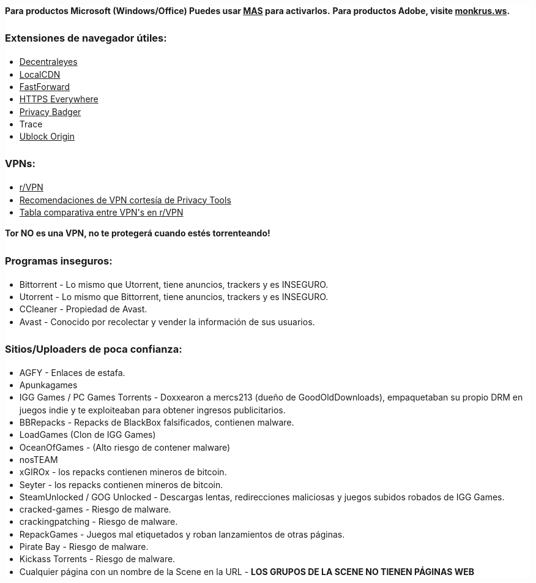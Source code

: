 **Para productos Microsoft (Windows/Office) Puedes usar
[MAS](https://github.com/massgravel/Microsoft-Activation-Scripts/releases) para activarlos.** **Para
productos Adobe, visite [monkrus.ws](http://monkrus.ws).**

### Extensiones de navegador útiles:

- [Decentraleyes](https://decentraleyes.org/)
- [LocalCDN](https://www.localcdn.org/)
- [FastForward](https://fastforward.team/)
- [HTTPS Everywhere](https://www.eff.org/https-everywhere)
- [Privacy Badger](https://privacybadger.org/)
- Trace
- [Ublock Origin](https://ublockorigin.com/)

### VPNs:

- [r/VPN](https://reddit.com/r/VPN)
- [Recomendaciones de VPN cortesía de Privacy Tools](https://www.privacytools.io/providers/vpn/)
- [Tabla comparativa entre VPN's en r/VPN](https://www.reddit.com/r/VPN/comments/m736zt/vpn_comparison_table/)

**Tor NO es una VPN, no te protegerá cuando estés torrenteando!**

### Programas inseguros:

- Bittorrent - Lo mismo que Utorrent, tiene anuncios, trackers y es INSEGURO.
- Utorrent - Lo mismo que Bittorrent, tiene anuncios, trackers y es INSEGURO.
- CCleaner - Propiedad de Avast.
- Avast - Conocido por recolectar y vender la información de sus usuarios.

### Sitios/Uploaders de poca confianza:

- AGFY - Enlaces de estafa.
- Apunkagames
- IGG Games / PC Games Torrents - Doxxearon a mercs213 (dueño de GoodOldDownloads), empaquetaban su
  propio DRM en juegos indie y te exploiteaban para obtener ingresos publicitarios.
- BBRepacks - Repacks de BlackBox falsificados, contienen malware.
- LoadGames (Clon de IGG Games)
- OceanOfGames - (Alto riesgo de contener malware)
- nosTEAM
- xGIROx - los repacks contienen mineros de bitcoin.
- Seyter - los repacks contienen mineros de bitcoin.
- SteamUnlocked / GOG Unlocked - Descargas lentas, redirecciones maliciosas y juegos subidos robados
  de IGG Games.
- cracked-games - Riesgo de malware.
- crackingpatching - Riesgo de malware.
- RepackGames - Juegos mal etiquetados y roban lanzamientos de otras páginas.
- Pirate Bay - Riesgo de malware.
- Kickass Torrents - Riesgo de malware.
- Cualquier página con un nombre de la Scene en la URL - **LOS GRUPOS DE LA SCENE NO TIENEN PÁGINAS
  WEB**
